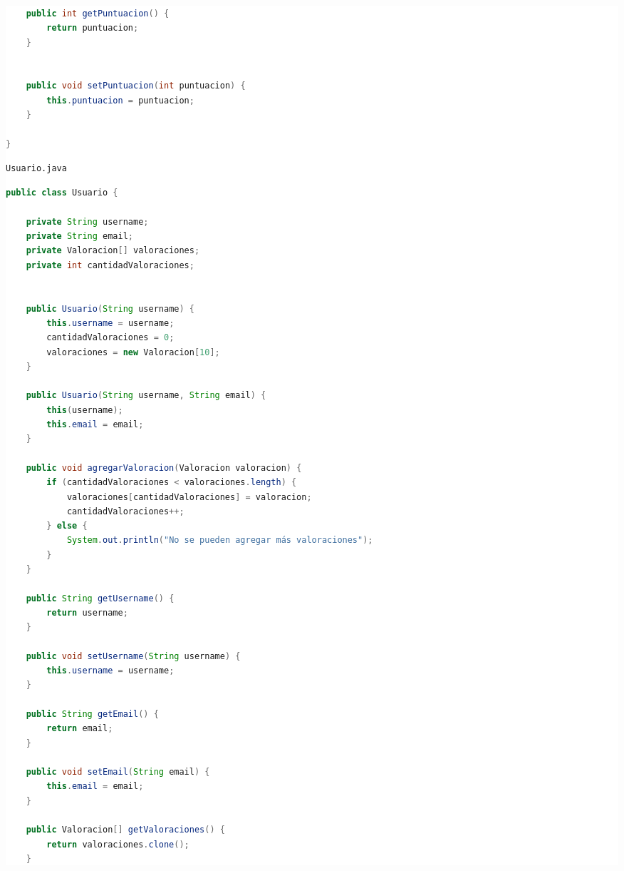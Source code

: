 ```java
	public int getPuntuacion() {
		return puntuacion;
	}


	public void setPuntuacion(int puntuacion) {
		this.puntuacion = puntuacion;
	}	

}

```


`Usuario.java`
```java
public class Usuario {
	
	private String username;
	private String email;
	private Valoracion[] valoraciones;
	private int cantidadValoraciones;
	
	
	public Usuario(String username) {
		this.username = username;
		cantidadValoraciones = 0;
		valoraciones = new Valoracion[10];
	}
	
	public Usuario(String username, String email) {
		this(username);
		this.email = email;
	}
	
	public void agregarValoracion(Valoracion valoracion) {
        if (cantidadValoraciones < valoraciones.length) {
            valoraciones[cantidadValoraciones] = valoracion;
            cantidadValoraciones++;
        } else {
            System.out.println("No se pueden agregar más valoraciones");
        }
    }

	public String getUsername() {
		return username;
	}

	public void setUsername(String username) {
		this.username = username;
	}

	public String getEmail() {
		return email;
	}

	public void setEmail(String email) {
		this.email = email;
	}

	public Valoracion[] getValoraciones() {
		return valoraciones.clone();
	}

```